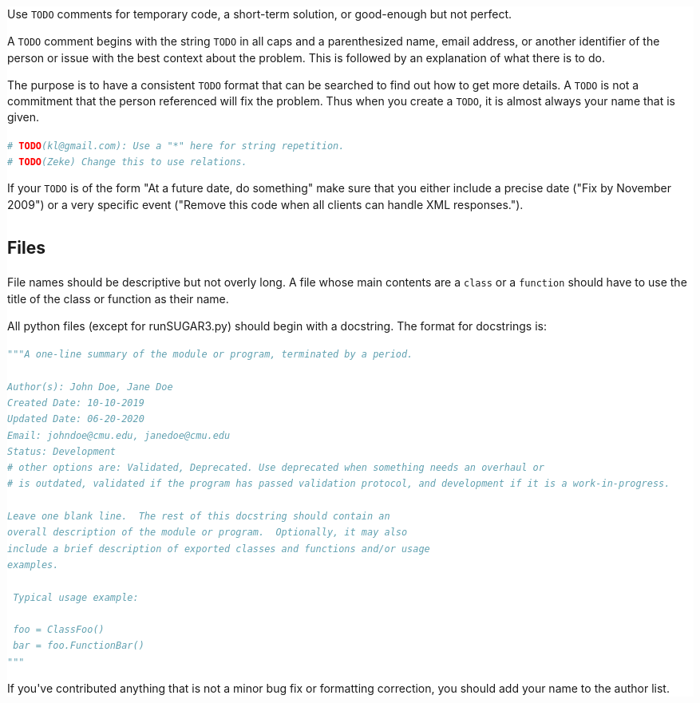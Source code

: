 Use `TODO` comments for temporary code, a short-term solution, or
good-enough but not perfect.

A `TODO` comment begins with the string `TODO` in all caps and a parenthesized
name, email address, or another identifier
of the person or issue with the best context about the problem. This is followed
by an explanation of what there is to do.

The purpose is to have a consistent `TODO` format that can be searched to find
out how to get more details. A `TODO` is not a commitment that the person
referenced will fix the problem. Thus when you create a
`TODO`, it is almost always your name
that is given.

```python
# TODO(kl@gmail.com): Use a "*" here for string repetition.
# TODO(Zeke) Change this to use relations.
```

If your `TODO` is of the form "At a future date, do something" make sure that you
either include a precise date ("Fix by November 2009") or a very specific
event ("Remove this code when all clients can handle XML responses.").

## Files
File names should be descriptive but not overly long. A file whose main contents are a `class` or a `function` should have to use the title of the class or function as their name.
 
 All python files (except for runSUGAR3.py) should begin with a docstring. The format for docstrings is:
 ```python
"""A one-line summary of the module or program, terminated by a period.

Author(s): John Doe, Jane Doe
Created Date: 10-10-2019
Updated Date: 06-20-2020
Email: johndoe@cmu.edu, janedoe@cmu.edu
Status: Development  
# other options are: Validated, Deprecated. Use deprecated when something needs an overhaul or
# is outdated, validated if the program has passed validation protocol, and development if it is a work-in-progress.

Leave one blank line.  The rest of this docstring should contain an
overall description of the module or program.  Optionally, it may also
include a brief description of exported classes and functions and/or usage
examples.

  Typical usage example:

  foo = ClassFoo()
  bar = foo.FunctionBar()
"""
```

 If you've contributed anything that is not a minor bug fix or formatting correction, you should add your name to the
 author list.

